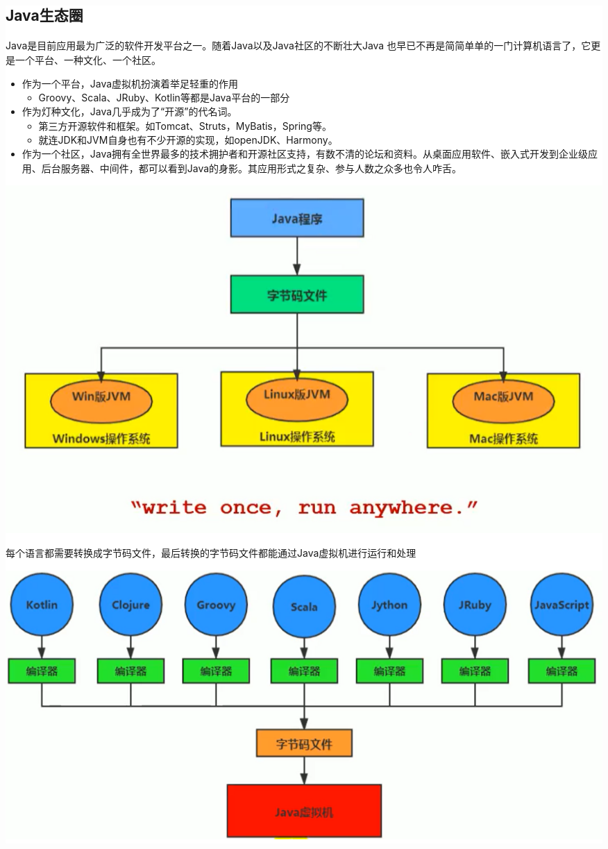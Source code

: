 ## Java生态圈

Java是目前应用最为广泛的软件开发平台之一。随着Java以及Java社区的不断壮大Java 也早已不再是简简单单的一门计算机语言了，它更是一个平台、一种文化、一个社区。

- 作为一个平台，Java虚拟机扮演着举足轻重的作用
  - Groovy、Scala、JRuby、Kotlin等都是Java平台的一部分
- 作为灯种文化，Java几乎成为了“开源”的代名词。
  - 第三方开源软件和框架。如Tomcat、Struts，MyBatis，Spring等。
  - 就连JDK和JVM自身也有不少开源的实现，如openJDK、Harmony。
- 作为一个社区，Java拥有全世界最多的技术拥护者和开源社区支持，有数不清的论坛和资料。从桌面应用软件、嵌入式开发到企业级应用、后台服务器、中间件，都可以看到Java的身影。其应用形式之复杂、参与人数之众多也令人咋舌。

![image-20200704151731216](asserts/image-20200704151731216.png)

每个语言都需要转换成字节码文件，最后转换的字节码文件都能通过Java虚拟机进行运行和处理

![image-20200704152052489](asserts/image-20200704152052489.png)
